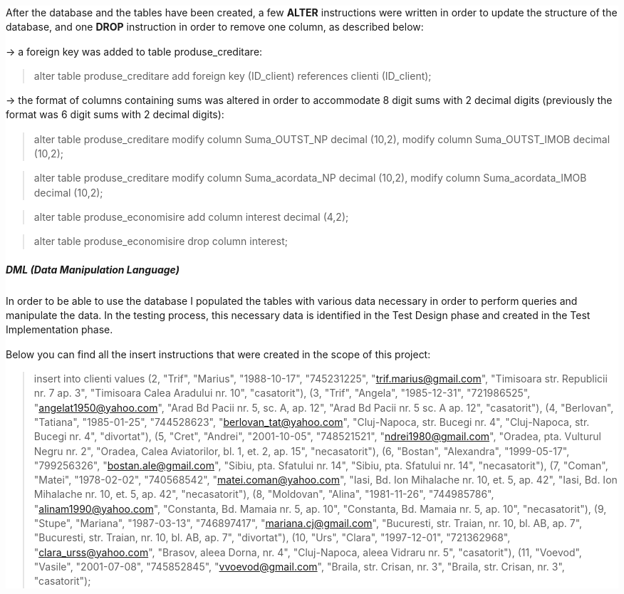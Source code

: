 After the database and the tables have been created, a few **ALTER** instructions were written in order to update the structure of the database, and one **DROP** instruction in order to remove one column, as described below:

-> a foreign key was added to table produse_creditare:
>alter table produse_creditare
add foreign key (ID_client) references clienti (ID_client);

-> the format of columns containing sums was altered in order to accommodate 8 digit sums with 2 decimal digits (previously the format was 6 digit sums with 2 decimal digits):

>alter table produse_creditare
modify column Suma_OUTST_NP decimal (10,2),
modify column Suma_OUTST_IMOB decimal (10,2);

>alter table produse_creditare
modify column Suma_acordata_NP decimal (10,2),
modify column Suma_acordata_IMOB decimal (10,2);

>alter table produse_economisire
add column interest decimal (4,2);

>alter table produse_economisire
drop column interest;


##### DML (Data Manipulation Language)

In order to be able to use the database I populated the tables with various data necessary in order to perform queries and manipulate the data. In the testing process, this necessary data is identified in the Test Design phase and created in the Test Implementation phase.

Below you can find all the insert instructions that were created in the scope of this project:

>insert into clienti 
values
(2, "Trif", "Marius", "1988-10-17", "745231225", "trif.marius@gmail.com", "Timisoara str. Republicii nr. 7 ap. 3", "Timisoara Calea Aradului nr. 10", "casatorit"),
(3, "Trif", "Angela", "1985-12-31", "721986525", "angelat1950@yahoo.com", "Arad Bd Pacii nr. 5, sc. A, ap. 12", "Arad Bd Pacii nr. 5 sc. A ap. 12", "casatorit"),
(4, "Berlovan", "Tatiana", "1985-01-25", "744528623", "berlovan_tat@yahoo.com", "Cluj-Napoca, str. Bucegi nr. 4", "Cluj-Napoca, str. Bucegi nr. 4", "divortat"),
(5, "Cret", "Andrei", "2001-10-05", "748521521", "ndrei1980@gmail.com", "Oradea, pta. Vulturul Negru nr. 2", "Oradea, Calea Aviatorilor, bl. 1, et. 2, ap. 15", "necasatorit"),
(6, "Bostan", "Alexandra", "1999-05-17", "799256326", "bostan.ale@gmail.com", "Sibiu, pta. Sfatului nr. 14", "Sibiu, pta. Sfatului nr. 14", "necasatorit"),
(7, "Coman", "Matei", "1978-02-02", "740568542", "matei.coman@yahoo.com", "Iasi, Bd. Ion Mihalache nr. 10, et. 5, ap. 42", "Iasi, Bd. Ion Mihalache nr. 10, et. 5, ap. 42", "necasatorit"),
(8, "Moldovan", "Alina", "1981-11-26", "744985786", "alinam1990@yahoo.com", "Constanta, Bd. Mamaia nr. 5, ap. 10", "Constanta, Bd. Mamaia nr. 5, ap. 10", "necasatorit"),
(9, "Stupe", "Mariana", "1987-03-13", "746897417", "mariana.cj@gmail.com", "Bucuresti, str. Traian, nr. 10, bl. AB, ap. 7", "Bucuresti, str. Traian, nr. 10, bl. AB, ap. 7", "divortat"),
(10, "Urs", "Clara", "1997-12-01", "721362968", "clara_urss@yahoo.com", "Brasov, aleea Dorna, nr. 4", "Cluj-Napoca, aleea Vidraru nr. 5", "casatorit"),
(11, "Voevod", "Vasile", "2001-07-08", "745852845", "vvoevod@gmail.com", "Braila, str. Crisan, nr. 3", "Braila, str. Crisan, nr. 3", "casatorit");
